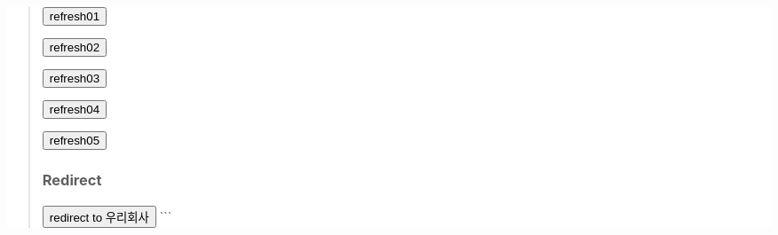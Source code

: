 > 
> <button onclick='location=location'>refresh01</button>
> 
> 
> <button onclick='location.href = location.href'>refresh02</button>
> 	
> 
> <button onclick='location.assign("");'>refresh03</button>
> 	
> 
> <button onclick='location.replace(location);'>refresh04</button>
> 	
> 
> <button onclick='location.reload();'>refresh05</button>
> 	
> <h3>Redirect</h3>
> <button onclick='location.href();'>redirect to 우리회사</button>
> ```
>
> 



